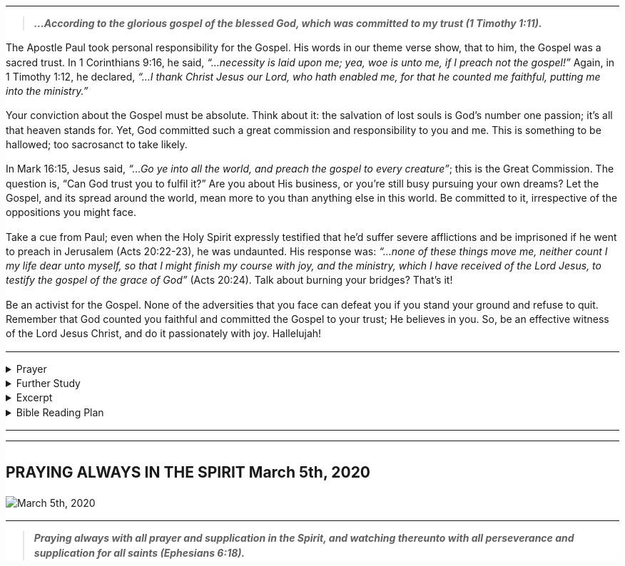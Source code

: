  ---

>***…According to the glorious gospel of the blessed God, which was committed to my trust (1 Timothy 1:11\).***


The Apostle Paul took personal responsibility for the Gospel. His words in our theme verse show, that to him, the Gospel was a sacred trust. In 1 Corinthians 9:16, he said, *“…necessity is laid upon me; yea, woe is unto me, if I preach not the gospel!”* Again, in 1 Timothy 1:12, he declared, *“…I thank Christ Jesus our Lord, who hath enabled me, for that he counted me faithful, putting me into the ministry.”*


Your conviction about the Gospel must be absolute. Think about it: the salvation of lost souls is God’s number one passion; it’s all that heaven stands for. Yet, God committed such a great commission and responsibility to you and me. This is something to be hallowed; too sacrosanct to take likely.


In Mark 16:15, Jesus said, *“…Go ye into all the world, and preach the gospel to every creature”*; this is the Great Commission. The question is, “Can God trust you to fulfil it?” Are you about His business, or you’re still busy pursuing your own dreams? Let the Gospel, and its spread around the world, mean more to you than anything else in this world. Be committed to it, irrespective of the oppositions you might face.


Take a cue from Paul; even when the Holy Spirit expressly testified that he’d suffer severe afflictions and be imprisoned if he went to preach in Jerusalem (Acts 20:22\-23\), he was undaunted. His response was: *“…none of these things move me, neither count I my life dear unto myself, so that I might finish my course with joy, and the ministry, which I have received of the Lord Jesus, to testify the gospel of the grace of God”* (Acts 20:24\). Talk about burning your bridges? That’s it!


Be an activist for the Gospel. None of the adversities that you face can defeat you if you stand your ground and refuse to quit. Remember that God counted you faithful and committed the Gospel to your trust; He believes in you. So, be an effective witness of the Lord Jesus Christ, and do it passionately with joy. Hallelujah!




---  
<details><summary>Prayer</summary></details>

<details><summary>Further Study</summary></details>

<details><summary>Excerpt</summary></details>

<details><summary>Bible Reading Plan</summary></details>

---
---

## PRAYING ALWAYS IN THE SPIRIT March 5th, 2020
![March 5th, 2020](https://prayer.rhapsodyofrealities.org/admin-dashboard/rhapsody_images/Rhapsody%20March%202020%205.jpg)

 ---

>***Praying always with all prayer and supplication in the Spirit, and watching thereunto with all perseverance and supplication for all saints (Ephesians 6:18\).***
